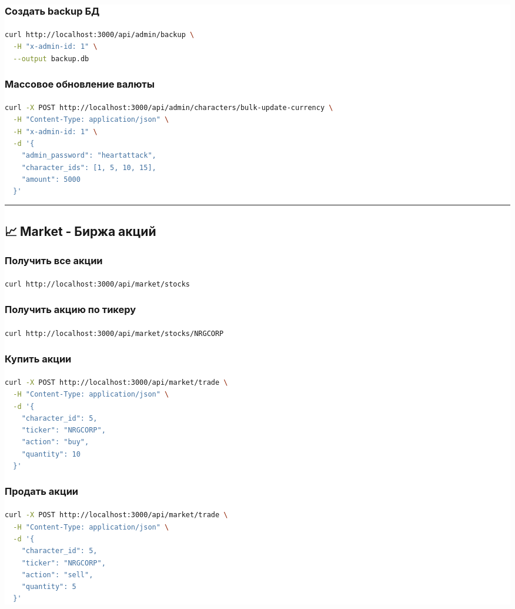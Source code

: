 ### Создать backup БД
```bash
curl http://localhost:3000/api/admin/backup \
  -H "x-admin-id: 1" \
  --output backup.db
```

### Массовое обновление валюты
```bash
curl -X POST http://localhost:3000/api/admin/characters/bulk-update-currency \
  -H "Content-Type: application/json" \
  -H "x-admin-id: 1" \
  -d '{
    "admin_password": "heartattack",
    "character_ids": [1, 5, 10, 15],
    "amount": 5000
  }'
```

---

## 📈 Market - Биржа акций

### Получить все акции
```bash
curl http://localhost:3000/api/market/stocks
```

### Получить акцию по тикеру
```bash
curl http://localhost:3000/api/market/stocks/NRGCORP
```

### Купить акции
```bash
curl -X POST http://localhost:3000/api/market/trade \
  -H "Content-Type: application/json" \
  -d '{
    "character_id": 5,
    "ticker": "NRGCORP",
    "action": "buy",
    "quantity": 10
  }'
```

### Продать акции
```bash
curl -X POST http://localhost:3000/api/market/trade \
  -H "Content-Type: application/json" \
  -d '{
    "character_id": 5,
    "ticker": "NRGCORP",
    "action": "sell",
    "quantity": 5
  }'
```
